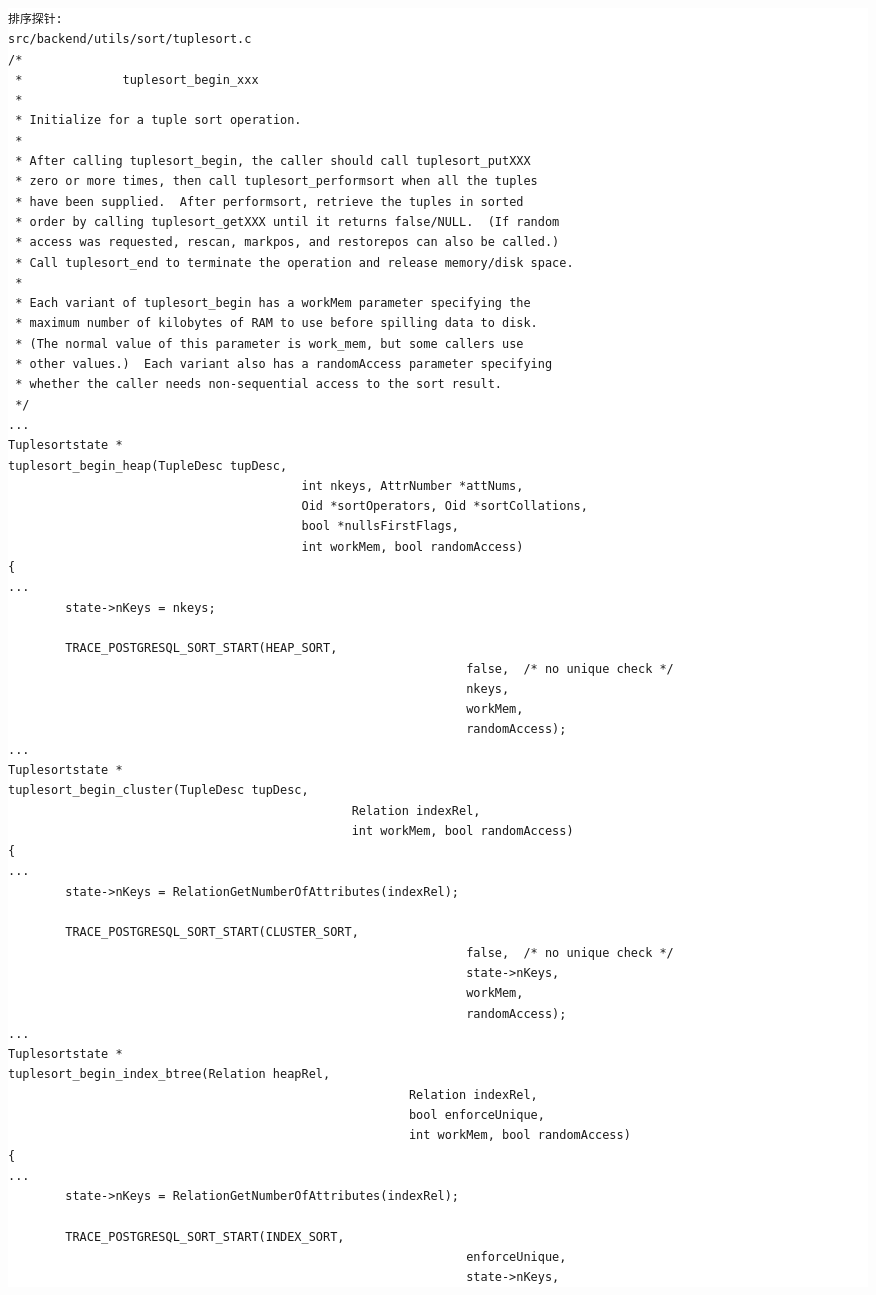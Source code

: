 ```  
排序探针:   
src/backend/utils/sort/tuplesort.c  
/*  
 *              tuplesort_begin_xxx  
 *  
 * Initialize for a tuple sort operation.  
 *  
 * After calling tuplesort_begin, the caller should call tuplesort_putXXX  
 * zero or more times, then call tuplesort_performsort when all the tuples  
 * have been supplied.  After performsort, retrieve the tuples in sorted  
 * order by calling tuplesort_getXXX until it returns false/NULL.  (If random  
 * access was requested, rescan, markpos, and restorepos can also be called.)  
 * Call tuplesort_end to terminate the operation and release memory/disk space.  
 *  
 * Each variant of tuplesort_begin has a workMem parameter specifying the  
 * maximum number of kilobytes of RAM to use before spilling data to disk.  
 * (The normal value of this parameter is work_mem, but some callers use  
 * other values.)  Each variant also has a randomAccess parameter specifying  
 * whether the caller needs non-sequential access to the sort result.  
 */  
...  
Tuplesortstate *  
tuplesort_begin_heap(TupleDesc tupDesc,  
                                         int nkeys, AttrNumber *attNums,  
                                         Oid *sortOperators, Oid *sortCollations,  
                                         bool *nullsFirstFlags,  
                                         int workMem, bool randomAccess)  
{  
...  
        state->nKeys = nkeys;  
  
        TRACE_POSTGRESQL_SORT_START(HEAP_SORT,  
                                                                false,  /* no unique check */  
                                                                nkeys,  
                                                                workMem,  
                                                                randomAccess);  
...  
Tuplesortstate *  
tuplesort_begin_cluster(TupleDesc tupDesc,  
                                                Relation indexRel,  
                                                int workMem, bool randomAccess)  
{  
...  
        state->nKeys = RelationGetNumberOfAttributes(indexRel);  
  
        TRACE_POSTGRESQL_SORT_START(CLUSTER_SORT,  
                                                                false,  /* no unique check */  
                                                                state->nKeys,  
                                                                workMem,  
                                                                randomAccess);  
...  
Tuplesortstate *  
tuplesort_begin_index_btree(Relation heapRel,  
                                                        Relation indexRel,  
                                                        bool enforceUnique,  
                                                        int workMem, bool randomAccess)  
{  
...  
        state->nKeys = RelationGetNumberOfAttributes(indexRel);  
  
        TRACE_POSTGRESQL_SORT_START(INDEX_SORT,  
                                                                enforceUnique,  
                                                                state->nKeys,  
```